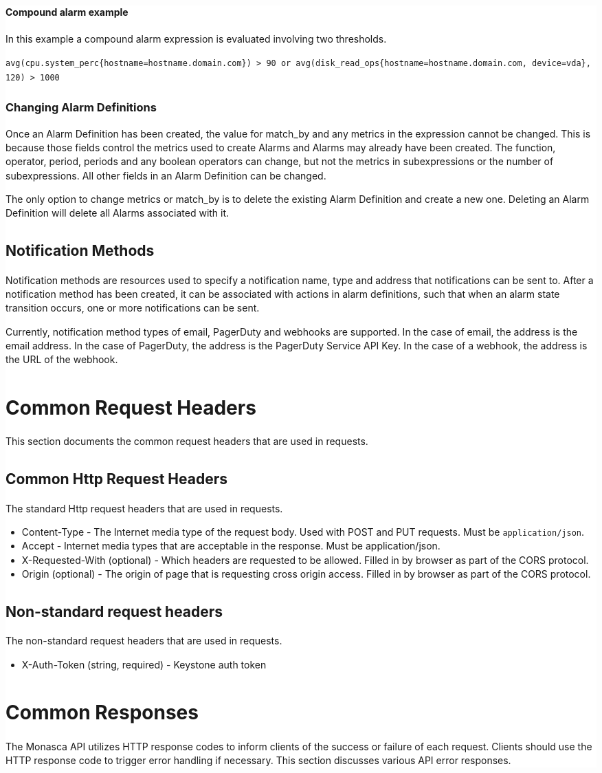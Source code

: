 #### Compound alarm example
In this example a compound alarm expression is evaluated involving two thresholds.

```
avg(cpu.system_perc{hostname=hostname.domain.com}) > 90 or avg(disk_read_ops{hostname=hostname.domain.com, device=vda}, 120) > 1000
```

### Changing Alarm Definitions

Once an Alarm Definition has been created, the value for match_by and any metrics in the expression cannot be changed. This is because those fields control the metrics used to create Alarms and Alarms may already have been created. The function, operator, period, periods and any boolean operators can change, but not the metrics in subexpressions or the number of subexpressions.  All other fields in an Alarm Definition can be changed.

The only option to change metrics or match_by is to delete the existing Alarm Definition and create a new one. Deleting an Alarm Definition will delete all Alarms associated with it.

## Notification Methods
Notification methods are resources used to specify a notification name, type and address that notifications can be sent to. After a notification method has been created, it can be associated with actions in alarm definitions, such that when an alarm state transition occurs, one or more notifications can be sent.

Currently, notification method types of email, PagerDuty and webhooks are supported. In the case of email, the address is the email address. In the case of PagerDuty, the address is the PagerDuty Service API Key. In the case of a webhook, the address is the URL of the webhook.

# Common Request Headers
This section documents the common request headers that are used in requests.

## Common Http Request Headers
The standard Http request headers that are used in requests.

* Content-Type - The Internet media type of the request body. Used with POST and PUT requests. Must be `application/json`.
* Accept - Internet media types that are acceptable in the response. Must be application/json.
* X-Requested-With (optional) - Which headers are requested to be allowed. Filled in by browser as part of the CORS protocol.
* Origin (optional) - The origin of page that is requesting cross origin access. Filled in by browser as part of the CORS protocol.

## Non-standard request headers
The non-standard request headers that are used in requests.

* X-Auth-Token (string, required) - Keystone auth token

# Common Responses
The Monasca API utilizes HTTP response codes to inform clients of the success or failure of each request. Clients should use the HTTP response code to trigger error handling if necessary. This section discusses various API error responses.
